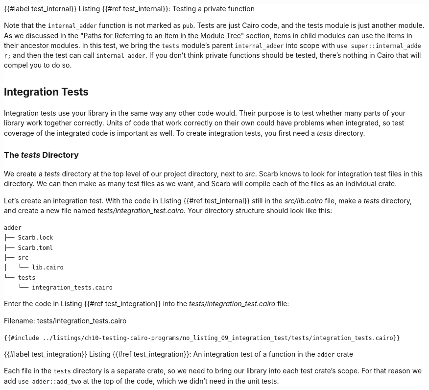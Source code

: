 {{#label test_internal}}
<span class="caption">Listing {{#ref test_internal}}: Testing a private function</span>

Note that the `internal_adder` function is not marked as `pub`. Tests are just Cairo code, and the tests module is just another module. As we discussed in the ["Paths for Referring to an Item in the Module Tree"](ch07-03-paths-for-referring-to-an-item-in-the-module-tree.md) section, items in child modules can use the items in their ancestor modules. In this test, we bring the `tests` module’s parent `internal_adder` into scope with `use super::internal_adder;` and then the test can call `internal_adder`. If you don’t think private functions should be tested, there’s nothing in Cairo that will compel you to do so.

## Integration Tests

Integration tests use your library in the same way any other code would. Their purpose is to test whether many parts of your library work together correctly. Units of code that work correctly on their own could have problems when integrated, so test coverage of the integrated code is important as well. To create integration tests, you first need a _tests_ directory.

### The _tests_ Directory

We create a _tests_ directory at the top level of our project directory, next to _src_. Scarb knows to look for integration test files in this directory. We can then make as many test files as we want, and Scarb will compile each of the files as an individual crate.

Let’s create an integration test. With the code in Listing {{#ref test_internal}} still in the _src/lib.cairo_ file, make a _tests_ directory, and create a new file named _tests/integration_test.cairo_. Your directory structure should look like this:

```shell
adder
├── Scarb.lock
├── Scarb.toml
├── src
│   └── lib.cairo
└── tests
    └── integration_tests.cairo

```

Enter the code in Listing {{#ref test_integration}} into the _tests/integration_test.cairo_ file:

<span class="caption">Filename: tests/integration_tests.cairo</span>

```cairo, noplayground
{{#include ../listings/ch10-testing-cairo-programs/no_listing_09_integration_test/tests/integration_tests.cairo}}
```

{{#label test_integration}}
<span class="caption">Listing {{#ref test_integration}}: An integration test of a function in the `adder` crate</span>

Each file in the `tests` directory is a separate crate, so we need to bring our library into each test crate’s scope. For that reason we add `use adder::add_two` at the top of the code, which we didn’t need in the unit tests.
